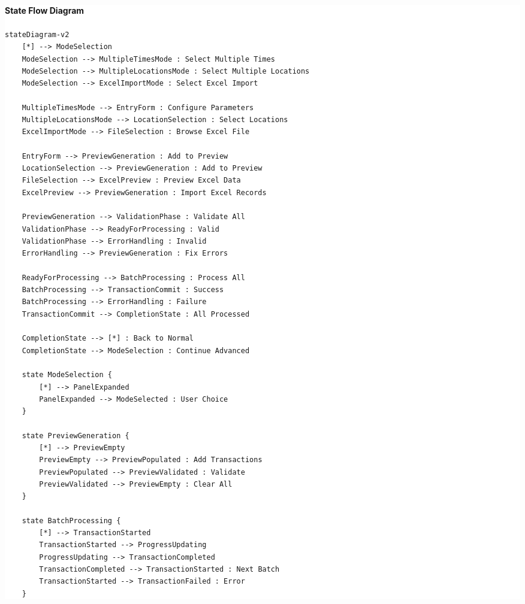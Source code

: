 #### State Flow Diagram

```mermaid
stateDiagram-v2
    [*] --> ModeSelection
    ModeSelection --> MultipleTimesMode : Select Multiple Times
    ModeSelection --> MultipleLocationsMode : Select Multiple Locations
    ModeSelection --> ExcelImportMode : Select Excel Import
    
    MultipleTimesMode --> EntryForm : Configure Parameters
    MultipleLocationsMode --> LocationSelection : Select Locations
    ExcelImportMode --> FileSelection : Browse Excel File
    
    EntryForm --> PreviewGeneration : Add to Preview
    LocationSelection --> PreviewGeneration : Add to Preview  
    FileSelection --> ExcelPreview : Preview Excel Data
    ExcelPreview --> PreviewGeneration : Import Excel Records
    
    PreviewGeneration --> ValidationPhase : Validate All
    ValidationPhase --> ReadyForProcessing : Valid
    ValidationPhase --> ErrorHandling : Invalid
    ErrorHandling --> PreviewGeneration : Fix Errors
    
    ReadyForProcessing --> BatchProcessing : Process All
    BatchProcessing --> TransactionCommit : Success
    BatchProcessing --> ErrorHandling : Failure
    TransactionCommit --> CompletionState : All Processed
    
    CompletionState --> [*] : Back to Normal
    CompletionState --> ModeSelection : Continue Advanced
    
    state ModeSelection {
        [*] --> PanelExpanded
        PanelExpanded --> ModeSelected : User Choice
    }
    
    state PreviewGeneration {
        [*] --> PreviewEmpty
        PreviewEmpty --> PreviewPopulated : Add Transactions
        PreviewPopulated --> PreviewValidated : Validate
        PreviewValidated --> PreviewEmpty : Clear All
    }
    
    state BatchProcessing {
        [*] --> TransactionStarted
        TransactionStarted --> ProgressUpdating
        ProgressUpdating --> TransactionCompleted
        TransactionCompleted --> TransactionStarted : Next Batch
        TransactionStarted --> TransactionFailed : Error
    }
```
